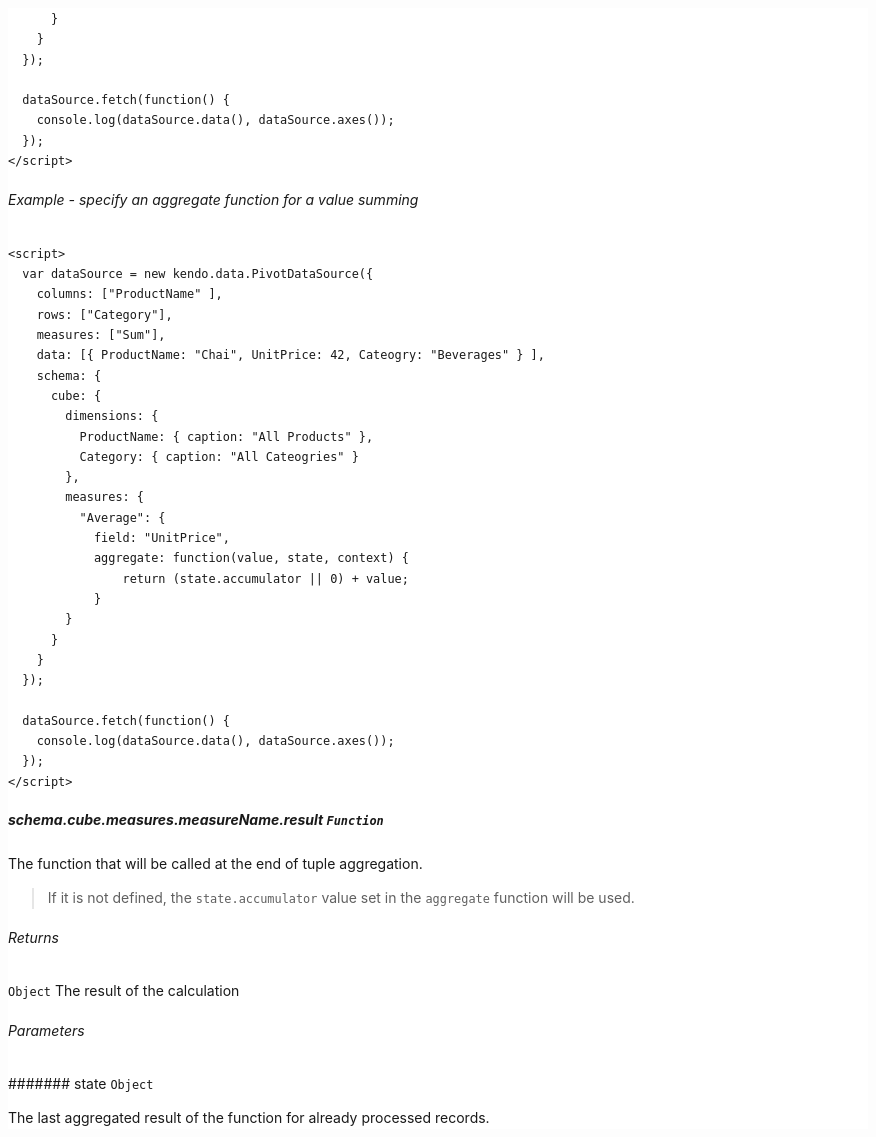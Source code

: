           }
        }
      });

      dataSource.fetch(function() {
        console.log(dataSource.data(), dataSource.axes());
      });
    </script>

###### Example - specify an aggregate function for a value summing

    <script>
      var dataSource = new kendo.data.PivotDataSource({
        columns: ["ProductName" ],
        rows: ["Category"],
        measures: ["Sum"],
        data: [{ ProductName: "Chai", UnitPrice: 42, Cateogry: "Beverages" } ],
        schema: {
          cube: {
            dimensions: {
              ProductName: { caption: "All Products" },
              Category: { caption: "All Cateogries" }
            },
            measures: {
              "Average": {
                field: "UnitPrice",
                aggregate: function(value, state, context) {
                    return (state.accumulator || 0) + value;
                }
            }
          }
        }
      });

      dataSource.fetch(function() {
        console.log(dataSource.data(), dataSource.axes());
      });
    </script>

##### schema.cube.measures.measureName.result `Function`

The function that will be called at the end of tuple aggregation.

> If it is not defined, the `state.accumulator` value set in the `aggregate` function will be used.

###### Returns

`Object` The result of the calculation

###### Parameters

####### state `Object`

The last aggregated result of the function for already processed records.
